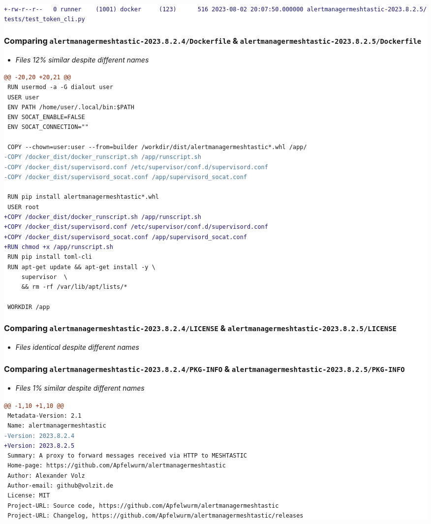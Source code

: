 ```diff
+-rw-r--r--   0 runner    (1001) docker     (123)      516 2023-08-02 20:07:50.000000 alertmanagermeshtastic-2023.8.2.5/tests/test_token_cli.py
```

### Comparing `alertmanagermeshtastic-2023.8.2.4/Dockerfile` & `alertmanagermeshtastic-2023.8.2.5/Dockerfile`

 * *Files 12% similar despite different names*

```diff
@@ -20,20 +20,21 @@
 RUN usermod -a -G dialout user
 USER user
 ENV PATH /home/user/.local/bin:$PATH
 ENV SOCAT_ENABLE=FALSE
 ENV SOCAT_CONNECTION=""
 
 COPY --chown=user:user --from=builder /workdir/dist/alertmanagermeshtastic*.whl /app/
-COPY /docker_dist/docker_runscript.sh /app/runscript.sh
-COPY /docker_dist/supervisord.conf /etc/supervisor/conf.d/supervisord.conf
-COPY /docker_dist/supervisord_socat.conf /app/supervisord_socat.conf
 
 RUN pip install alertmanagermeshtastic*.whl
 USER root
+COPY /docker_dist/docker_runscript.sh /app/runscript.sh
+COPY /docker_dist/supervisord.conf /etc/supervisor/conf.d/supervisord.conf
+COPY /docker_dist/supervisord_socat.conf /app/supervisord_socat.conf
+RUN chmod +x /app/runscript.sh
 RUN pip install toml-cli
 RUN apt-get update && apt-get install -y \
     supervisor  \
     && rm -rf /var/lib/apt/lists/*
 
 WORKDIR /app
```

### Comparing `alertmanagermeshtastic-2023.8.2.4/LICENSE` & `alertmanagermeshtastic-2023.8.2.5/LICENSE`

 * *Files identical despite different names*

### Comparing `alertmanagermeshtastic-2023.8.2.4/PKG-INFO` & `alertmanagermeshtastic-2023.8.2.5/PKG-INFO`

 * *Files 1% similar despite different names*

```diff
@@ -1,10 +1,10 @@
 Metadata-Version: 2.1
 Name: alertmanagermeshtastic
-Version: 2023.8.2.4
+Version: 2023.8.2.5
 Summary: A proxy to forward messages received via HTTP to MESHTASTIC
 Home-page: https://github.com/Apfelwurm/alertmanagermeshtastic
 Author: Alexander Volz
 Author-email: github@volzit.de
 License: MIT
 Project-URL: Source code, https://github.com/Apfelwurm/alertmanagermeshtastic
 Project-URL: Changelog, https://github.com/Apfelwurm/alertmanagermeshtastic/releases
```
